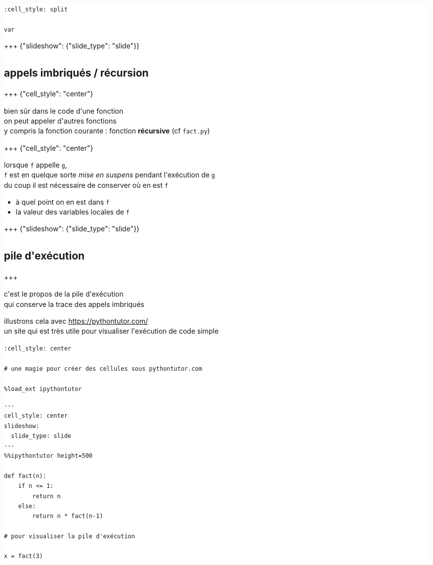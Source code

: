 ```{code-cell} ipython3
:cell_style: split

var
```

+++ {"slideshow": {"slide_type": "slide"}}

## appels imbriqués / récursion

+++ {"cell_style": "center"}

bien sûr dans le code d'une fonction  
on peut appeler d'autres fonctions  
y compris la fonction courante : fonction **récursive**  (cf `fact.py`)

+++ {"cell_style": "center"}

lorsque `f` appelle `g`,  
`f` est en quelque sorte *mise en suspens* pendant l'exécution de `g`  
du coup il est nécessaire de conserver où en est `f`  

* à quel point on en est dans `f`
* la valeur des variables locales de `f`

+++ {"slideshow": {"slide_type": "slide"}}

## pile d'exécution

+++

c'est le propos de la pile d'exécution  
qui conserve la trace des appels imbriqués  

illustrons cela avec https://pythontutor.com/  
un site qui est très utile pour visualiser l'exécution de code simple

```{code-cell} ipython3
:cell_style: center

# une magie pour créer des cellules sous pythontutor.com

%load_ext ipythontutor
```

```{code-cell} ipython3
---
cell_style: center
slideshow:
  slide_type: slide
---
%%ipythontutor height=500

def fact(n):
    if n <= 1:
        return n
    else:
        return n * fact(n-1)

# pour visualiser la pile d'exécution

x = fact(3)
```
